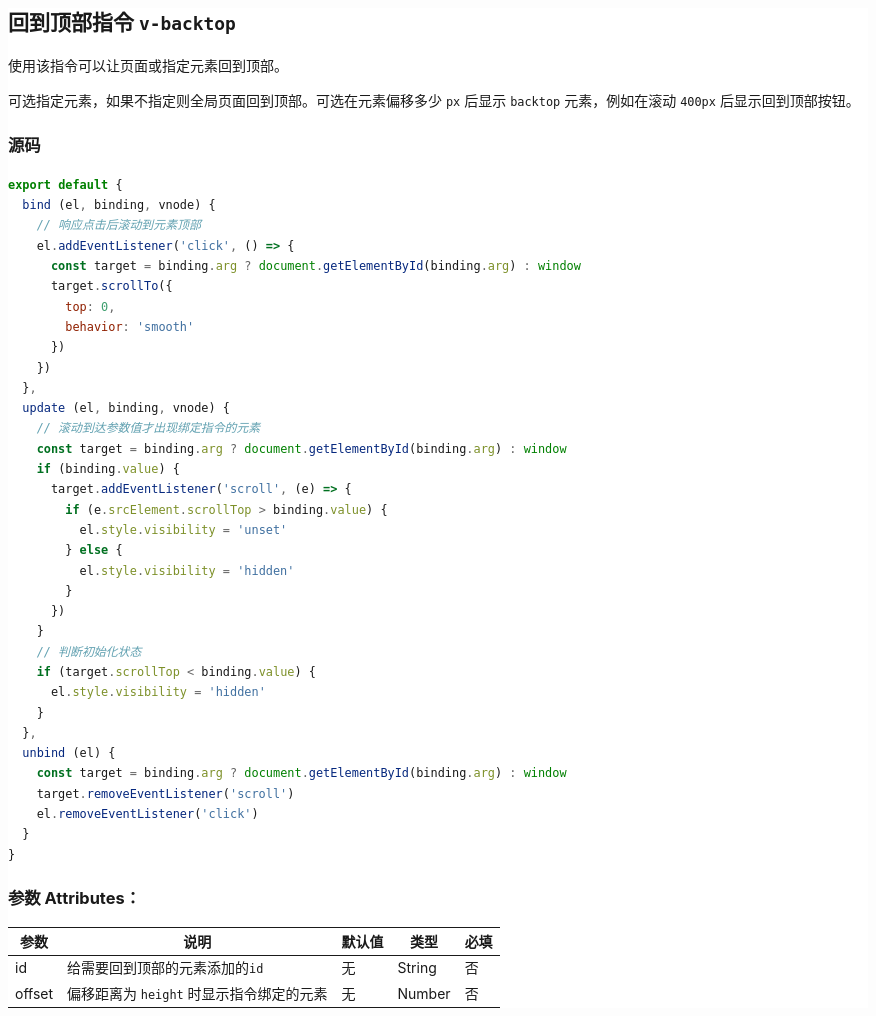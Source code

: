 ## 回到顶部指令 `v-backtop`

使用该指令可以让页面或指定元素回到顶部。

可选指定元素，如果不指定则全局页面回到顶部。可选在元素偏移多少 `px` 后显示 `backtop` 元素，例如在滚动 `400px` 后显示回到顶部按钮。

### 源码

```javascript
export default {
  bind (el, binding, vnode) {
    // 响应点击后滚动到元素顶部
    el.addEventListener('click', () => {
      const target = binding.arg ? document.getElementById(binding.arg) : window
      target.scrollTo({
        top: 0,
        behavior: 'smooth'
      })
    })
  },
  update (el, binding, vnode) {
    // 滚动到达参数值才出现绑定指令的元素
    const target = binding.arg ? document.getElementById(binding.arg) : window
    if (binding.value) {
      target.addEventListener('scroll', (e) => {
        if (e.srcElement.scrollTop > binding.value) {
          el.style.visibility = 'unset'
        } else {
          el.style.visibility = 'hidden'
        }
      })
    }
    // 判断初始化状态
    if (target.scrollTop < binding.value) {
      el.style.visibility = 'hidden'
    }
  },
  unbind (el) {
    const target = binding.arg ? document.getElementById(binding.arg) : window
    target.removeEventListener('scroll')
    el.removeEventListener('click')
  }
}
```

### 参数 Attributes：

| 参数 | 说明 | 默认值 | 类型 | 必填 |
| ---  | --- | ---   | --- | --- |
| id | 给需要回到顶部的元素添加的`id` | 无 | String | 否 |
| offset | 偏移距离为 `height` 时显示指令绑定的元素 | 无 | Number | 否 |
